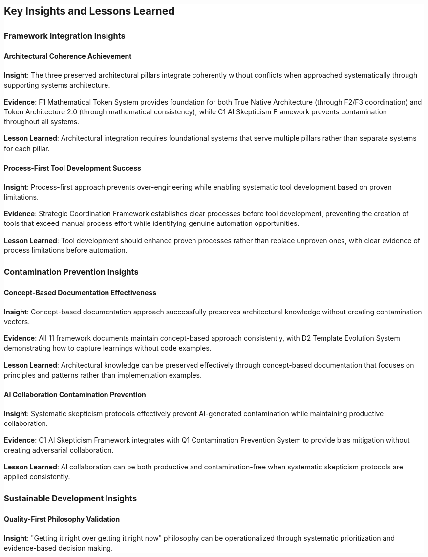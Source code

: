 ## Key Insights and Lessons Learned

### Framework Integration Insights

#### Architectural Coherence Achievement
**Insight**: The three preserved architectural pillars integrate coherently without conflicts when approached systematically through supporting systems architecture.

**Evidence**: F1 Mathematical Token System provides foundation for both True Native Architecture (through F2/F3 coordination) and Token Architecture 2.0 (through mathematical consistency), while C1 AI Skepticism Framework prevents contamination throughout all systems.

**Lesson Learned**: Architectural integration requires foundational systems that serve multiple pillars rather than separate systems for each pillar.

#### Process-First Tool Development Success
**Insight**: Process-first approach prevents over-engineering while enabling systematic tool development based on proven limitations.

**Evidence**: Strategic Coordination Framework establishes clear processes before tool development, preventing the creation of tools that exceed manual process effort while identifying genuine automation opportunities.

**Lesson Learned**: Tool development should enhance proven processes rather than replace unproven ones, with clear evidence of process limitations before automation.

### Contamination Prevention Insights

#### Concept-Based Documentation Effectiveness
**Insight**: Concept-based documentation approach successfully preserves architectural knowledge without creating contamination vectors.

**Evidence**: All 11 framework documents maintain concept-based approach consistently, with D2 Template Evolution System demonstrating how to capture learnings without code examples.

**Lesson Learned**: Architectural knowledge can be preserved effectively through concept-based documentation that focuses on principles and patterns rather than implementation examples.

#### AI Collaboration Contamination Prevention
**Insight**: Systematic skepticism protocols effectively prevent AI-generated contamination while maintaining productive collaboration.

**Evidence**: C1 AI Skepticism Framework integrates with Q1 Contamination Prevention System to provide bias mitigation without creating adversarial collaboration.

**Lesson Learned**: AI collaboration can be both productive and contamination-free when systematic skepticism protocols are applied consistently.

### Sustainable Development Insights

#### Quality-First Philosophy Validation
**Insight**: "Getting it right over getting it right now" philosophy can be operationalized through systematic prioritization and evidence-based decision making.
